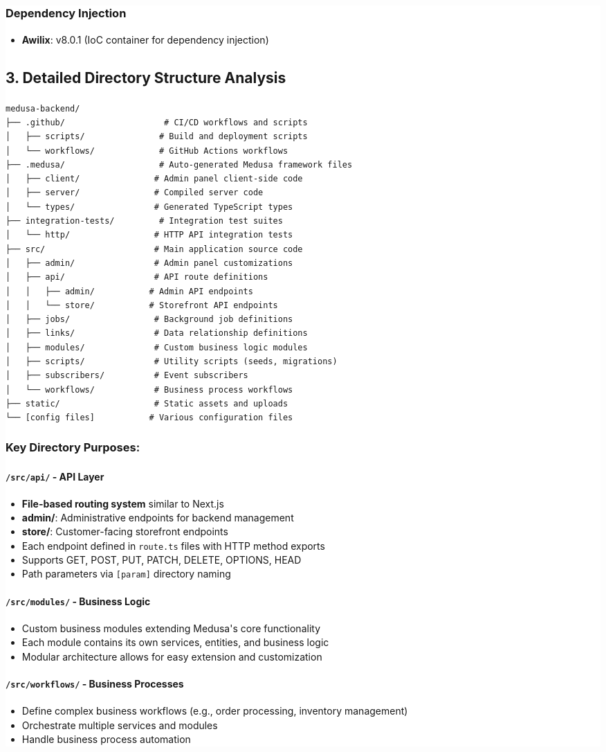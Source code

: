### Dependency Injection
- **Awilix**: v8.0.1 (IoC container for dependency injection)

## 3. Detailed Directory Structure Analysis

```
medusa-backend/
├── .github/                    # CI/CD workflows and scripts
│   ├── scripts/               # Build and deployment scripts
│   └── workflows/             # GitHub Actions workflows
├── .medusa/                   # Auto-generated Medusa framework files
│   ├── client/               # Admin panel client-side code
│   ├── server/               # Compiled server code
│   └── types/                # Generated TypeScript types
├── integration-tests/         # Integration test suites
│   └── http/                 # HTTP API integration tests
├── src/                      # Main application source code
│   ├── admin/                # Admin panel customizations
│   ├── api/                  # API route definitions
│   │   ├── admin/           # Admin API endpoints
│   │   └── store/           # Storefront API endpoints
│   ├── jobs/                 # Background job definitions
│   ├── links/                # Data relationship definitions
│   ├── modules/              # Custom business logic modules
│   ├── scripts/              # Utility scripts (seeds, migrations)
│   ├── subscribers/          # Event subscribers
│   └── workflows/            # Business process workflows
├── static/                   # Static assets and uploads
└── [config files]           # Various configuration files
```

### Key Directory Purposes:

#### `/src/api/` - API Layer
- **File-based routing system** similar to Next.js
- **admin/**: Administrative endpoints for backend management
- **store/**: Customer-facing storefront endpoints
- Each endpoint defined in `route.ts` files with HTTP method exports
- Supports GET, POST, PUT, PATCH, DELETE, OPTIONS, HEAD
- Path parameters via `[param]` directory naming

#### `/src/modules/` - Business Logic
- Custom business modules extending Medusa's core functionality
- Each module contains its own services, entities, and business logic
- Modular architecture allows for easy extension and customization

#### `/src/workflows/` - Business Processes
- Define complex business workflows (e.g., order processing, inventory management)
- Orchestrate multiple services and modules
- Handle business process automation
